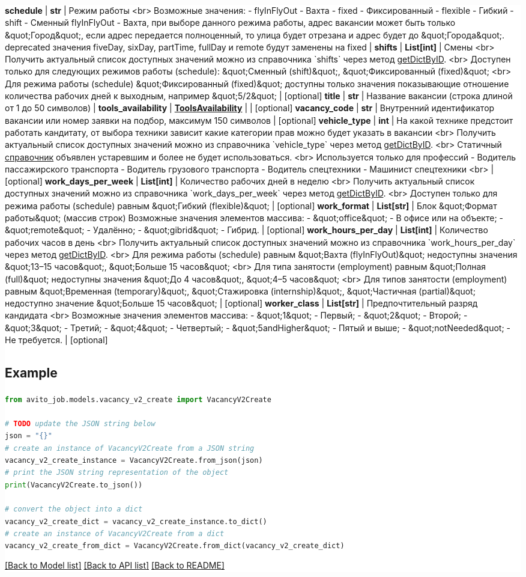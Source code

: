 **schedule** | **str** | Режим работы &lt;br&gt; Возможные значения:   - flyInFlyOut - Вахта   - fixed - Фиксированный   - flexible - Гибкий   - shift - Сменный  flyInFlyOut - Вахта, при выборе данного режима работы, адрес вакансии может быть только \&quot;Город\&quot;, если адрес передается полноценный, то улица будет отрезана и адрес будет до \&quot;Города\&quot;.  deprecated значения fiveDay, sixDay, partTime, fullDay и remote будут заменены на fixed  | 
**shifts** | **List[int]** | Смены &lt;br&gt; Получить актуальный список доступных значений можно из справочника &#x60;shifts&#x60; через метод [getDictByID](/api-catalog/job/documentation#operation/getDictByID). &lt;br&gt; Доступен только для следующих режимов работы (schedule): \&quot;Сменный (shift)\&quot;,  \&quot;Фиксированный (fixed)\&quot; &lt;br&gt; Для режима работы (schedule) \&quot;Фиксированный (fixed)\&quot; доступны только значения показывающие отношение количества рабочих дней к выходным, например \&quot;5/2\&quot;  | [optional] 
**title** | **str** | Название вакансии (строка длиной от 1 до 50 символов) | 
**tools_availability** | [**ToolsAvailability**](ToolsAvailability.md) |  | [optional] 
**vacancy_code** | **str** | Внутренний идентификатор вакансии или номер заявки на подбор, максимум 150 символов | [optional] 
**vehicle_type** | **int** | На какой технике предстоит работать кандитату, от выбора техники зависит какие категории прав можно будет указать в вакансии &lt;br&gt; Получить актуальный список доступных значений можно из справочника &#x60;vehicle_type&#x60; через метод [getDictByID](/api-catalog/job/documentation#operation/getDictByID). &lt;br&gt; Статичный [справочник](https://www.avito.st/s/openapi/catalog-vehicle-type.xml) объявлен устаревшим и более не будет использоваться.  &lt;br&gt; Используется только для профессий   - Водитель пассажирского транспорта  - Водитель грузового транспорта  - Водитель спецтехники  - Машинист спецтехники &lt;br&gt;  | [optional] 
**work_days_per_week** | **List[int]** | Количество рабочих дней в неделю &lt;br&gt; Получить актуальный список доступных значений можно из справочника &#x60;work_days_per_week&#x60; через метод [getDictByID](/api-catalog/job/documentation#operation/getDictByID). &lt;br&gt; Доступен только для режима работы (schedule) равным \&quot;Гибкий (flexible)\&quot;  | [optional] 
**work_format** | **List[str]** | Блок \&quot;Формат работы\&quot; (массив строк)  Возможные значения элементов массива:   - \&quot;office\&quot; - В офисе или на объекте;   - \&quot;remote\&quot; - Удалённо;   - \&quot;gibrid\&quot; - Гибрид.  | [optional] 
**work_hours_per_day** | **List[int]** | Количество рабочих часов в день &lt;br&gt; Получить актуальный список доступных значений можно из справочника &#x60;work_hours_per_day&#x60; через метод [getDictByID](/api-catalog/job/documentation#operation/getDictByID). &lt;br&gt; Для режима работы (schedule) равным \&quot;Вахта (flyInFlyOut)\&quot; недоступны значения \&quot;13–15 часов\&quot;, \&quot;Больше 15 часов\&quot;  &lt;br&gt; Для типа занятости (employment) равным \&quot;Полная (full)\&quot; недоступны значения \&quot;До 4 часов\&quot;, \&quot;4–5 часов\&quot; &lt;br&gt; Для типов занятости (employment) равным \&quot;Временная (temporary)\&quot;, \&quot;Стажировка (internship)\&quot;, \&quot;Частичная (partial)\&quot; недоступно значение \&quot;Больше 15 часов\&quot;  | [optional] 
**worker_class** | **List[str]** | Предпочтительный разряд кандидата &lt;br&gt; Возможные значения элементов массива:   - \&quot;1\&quot; - Первый;   - \&quot;2\&quot; - Второй;   - \&quot;3\&quot; - Третий;   - \&quot;4\&quot; - Четвертый;   - \&quot;5andHigher\&quot; - Пятый и выше;   - \&quot;notNeeded\&quot; - Не требуется.  | [optional] 

## Example

```python
from avito_job.models.vacancy_v2_create import VacancyV2Create

# TODO update the JSON string below
json = "{}"
# create an instance of VacancyV2Create from a JSON string
vacancy_v2_create_instance = VacancyV2Create.from_json(json)
# print the JSON string representation of the object
print(VacancyV2Create.to_json())

# convert the object into a dict
vacancy_v2_create_dict = vacancy_v2_create_instance.to_dict()
# create an instance of VacancyV2Create from a dict
vacancy_v2_create_from_dict = VacancyV2Create.from_dict(vacancy_v2_create_dict)
```
[[Back to Model list]](../README.md#documentation-for-models) [[Back to API list]](../README.md#documentation-for-api-endpoints) [[Back to README]](../README.md)


